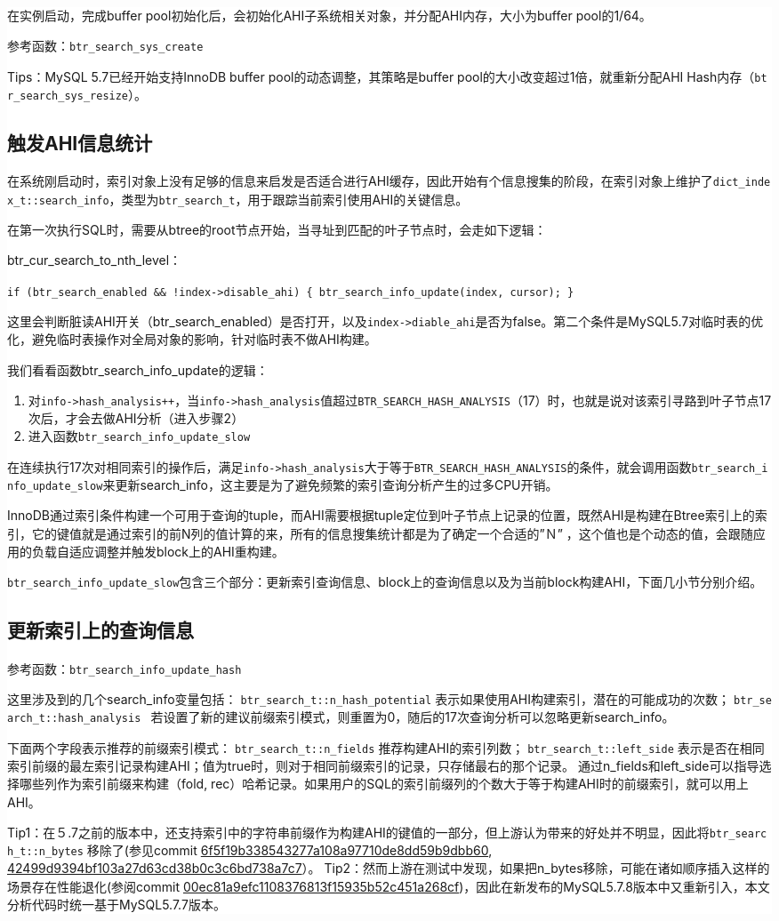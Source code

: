 在实例启动，完成buffer pool初始化后，会初始化AHI子系统相关对象，并分配AHI内存，大小为buffer pool的1/64。

参考函数：`btr_search_sys_create`

Tips：MySQL 5.7已经开始支持InnoDB buffer pool的动态调整，其策略是buffer pool的大小改变超过1倍，就重新分配AHI Hash内存（`btr_search_sys_resize`）。

## 触发AHI信息统计

在系统刚启动时，索引对象上没有足够的信息来启发是否适合进行AHI缓存，因此开始有个信息搜集的阶段，在索引对象上维护了`dict_index_t::search_info`，类型为`btr_search_t`，用于跟踪当前索引使用AHI的关键信息。

在第一次执行SQL时，需要从btree的root节点开始，当寻址到匹配的叶子节点时，会走如下逻辑：

btr_cur_search_to_nth_level：

`if (btr_search_enabled && !index->disable_ahi) {
 btr_search_info_update(index, cursor);
}
`

这里会判断脏读AHI开关（btr_search_enabled）是否打开，以及`index->diable_ahi`是否为false。第二个条件是MySQL5.7对临时表的优化，避免临时表操作对全局对象的影响，针对临时表不做AHI构建。

我们看看函数btr_search_info_update的逻辑：

1. 对`info->hash_analysis++`，当`info->hash_analysis`值超过`BTR_SEARCH_HASH_ANALYSIS`（17）时，也就是说对该索引寻路到叶子节点17次后，才会去做AHI分析（进入步骤2）
2. 进入函数`btr_search_info_update_slow`

在连续执行17次对相同索引的操作后，满足`info->hash_analysis`大于等于`BTR_SEARCH_HASH_ANALYSIS`的条件，就会调用函数`btr_search_info_update_slow`来更新search_info，这主要是为了避免频繁的索引查询分析产生的过多CPU开销。

InnoDB通过索引条件构建一个可用于查询的tuple，而AHI需要根据tuple定位到叶子节点上记录的位置，既然AHI是构建在Btree索引上的索引，它的键值就是通过索引的前N列的值计算的来，所有的信息搜集统计都是为了确定一个合适的”Ｎ” ，这个值也是个动态的值，会跟随应用的负载自适应调整并触发block上的AHI重构建。

`btr_search_info_update_slow`包含三个部分：更新索引查询信息、block上的查询信息以及为当前block构建AHI，下面几小节分别介绍。

## 更新索引上的查询信息

参考函数：`btr_search_info_update_hash`

这里涉及到的几个search_info变量包括：
`btr_search_t::n_hash_potential` 表示如果使用AHI构建索引，潜在的可能成功的次数；
`btr_search_t::hash_analysis ` 若设置了新的建议前缀索引模式，则重置为0，随后的17次查询分析可以忽略更新search_info。

下面两个字段表示推荐的前缀索引模式：
`btr_search_t::n_fields` 推荐构建AHI的索引列数；
`btr_search_t::left_side` 表示是否在相同索引前缀的最左索引记录构建AHI；值为true时，则对于相同前缀索引的记录，只存储最右的那个记录。
通过n_fields和left_side可以指导选择哪些列作为索引前缀来构建（fold, rec）哈希记录。如果用户的SQL的索引前缀列的个数大于等于构建AHI时的前缀索引，就可以用上AHI。

Tip1：在５.7之前的版本中，还支持索引中的字符串前缀作为构建AHI的键值的一部分，但上游认为带来的好处并不明显，因此将`btr_search_t::n_bytes` 移除了(参见commit [6f5f19b338543277a108a97710de8dd59b9dbb60](https://github.com/mysql/mysql-server/commit/6f5f19b338543277a108a97710de8dd59b9dbb60), [42499d9394bf103a27d63cd38b0c3c6bd738a7c7](https://github.com/mysql/mysql-server/commit/42499d9394bf103a27d63cd38b0c3c6bd738a7c7)）。
Tip2：然而上游在测试中发现，如果把n_bytes移除，可能在诸如顺序插入这样的场景存在性能退化(参阅commit [00ec81a9efc1108376813f15935b52c451a268cf](https://github.com/mysql/mysql-server/commit/00ec81a9efc1108376813f15935b52c451a268cf))，因此在新发布的MySQL5.7.8版本中又重新引入，本文分析代码时统一基于MySQL5.7.7版本。
